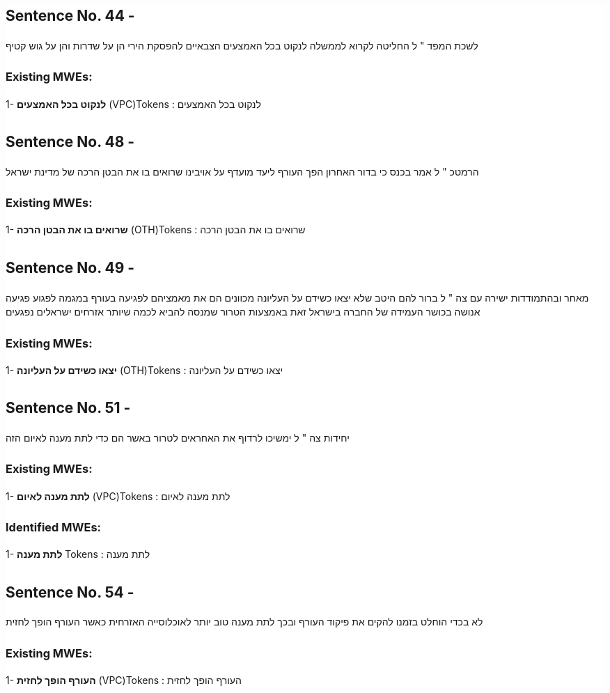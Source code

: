## Sentence No. 44 - 
לשכת המפד " ל החליטה לקרוא לממשלה לנקוט בכל האמצעים הצבאיים להפסקת הירי הן על שדרות והן על גוש קטיף
### Existing MWEs: 
1- **לנקוט בכל האמצעים** (VPC)Tokens : 
לנקוט
בכל
האמצעים

## Sentence No. 48 - 
הרמטכ " ל אמר בכנס כי בדור האחרון הפך העורף ליעד מועדף על אויבינו שרואים בו את הבטן הרכה של מדינת ישראל
### Existing MWEs: 
1- **שרואים בו את הבטן הרכה** (OTH)Tokens : 
שרואים
בו
את
הבטן
הרכה

## Sentence No. 49 - 
מאחר ובהתמודדות ישירה עם צה " ל ברור להם היטב שלא יצאו כשידם על העליונה מכוונים הם את מאמציהם לפגיעה בעורף במגמה לפגוע פגיעה אנושה בכושר העמידה של החברה בישראל זאת באמצעות הטרור שמנסה להביא לכמה שיותר אזרחים ישראלים נפגעים
### Existing MWEs: 
1- **יצאו כשידם על העליונה** (OTH)Tokens : 
יצאו
כשידם
על
העליונה

## Sentence No. 51 - 
יחידות צה " ל ימשיכו לרדוף את האחראים לטרור באשר הם כדי לתת מענה לאיום הזה
### Existing MWEs: 
1- **לתת מענה לאיום** (VPC)Tokens : 
לתת
מענה
לאיום

### Identified MWEs: 
1- **לתת מענה** Tokens : 
לתת
מענה

## Sentence No. 54 - 
לא בכדי הוחלט בזמנו להקים את פיקוד העורף ובכך לתת מענה טוב יותר לאוכלוסייה האזרחית כאשר העורף הופך לחזית
### Existing MWEs: 
1- **העורף הופך לחזית** (VPC)Tokens : 
העורף
הופך
לחזית
